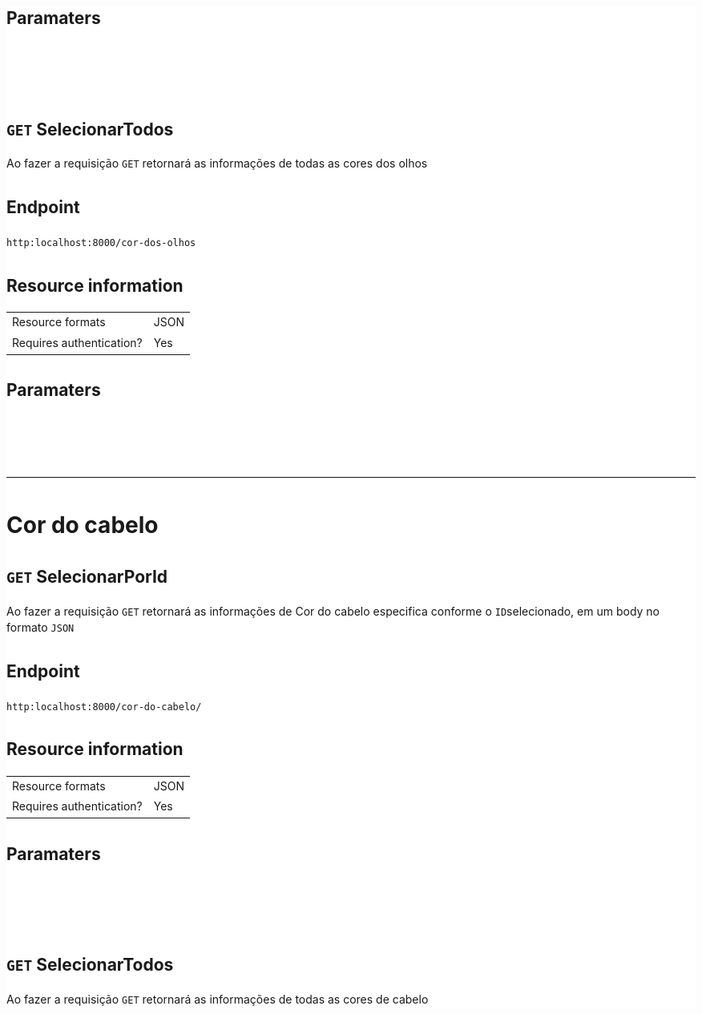 <h2>Paramaters</h2>
<br><br><br>

<h2><code>GET</code> SelecionarTodos</h2>
<p>Ao fazer a requisição <code>GET</code> retornará as informações de todas as cores dos olhos</p>

<h2>Endpoint</h2>
<code>http:localhost:8000/cor-dos-olhos</code>

<h2>Resource information</h2>
<table style="width:100%">
  <tr>
    <td>Resource formats</td>
    <td>JSON</td>
   
  </tr>
  <tr>
    <td>Requires authentication?</td>
    <td>Yes</td>
    
  </tr>
  
</table>

<h2>Paramaters</h2>
<br><br><br>

----
  
# Cor do cabelo

<h2><code>GET</code> SelecionarPorId</h2>
<p>Ao fazer a requisição <code>GET</code> retornará as informações de Cor do cabelo especifica conforme o <code>ID</code>selecionado, em um body no formato <code>JSON</code></p>

<h2>Endpoint</h2>
<code>http:localhost:8000/cor-do-cabelo/<id></code>

<h2>Resource information</h2>
<table style="width:100%">
  <tr>
    <td>Resource formats</td>
    <td>JSON</td>
   
  </tr>
  <tr>
    <td>Requires authentication?</td>
    <td>Yes</td>
    
  </tr>
  
</table>

<h2>Paramaters</h2>
<br><br><br>

<h2><code>GET</code> SelecionarTodos</h2>
<p>Ao fazer a requisição <code>GET</code> retornará as informações de todas as cores de cabelo</p>
